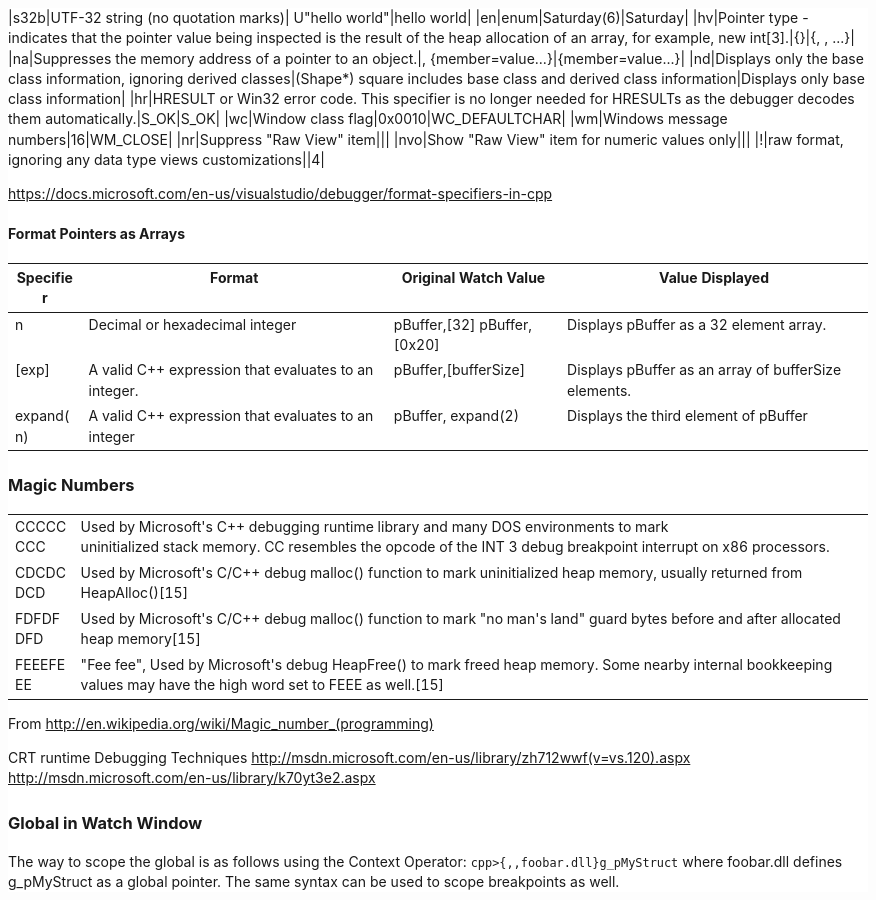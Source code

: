 |s32b|UTF-32 string (no quotation marks)|<location> U"hello world"|hello world|
|en|enum|Saturday(6)|Saturday|
|hv|Pointer type - indicates that the pointer value being inspected is the result of the heap allocation of an array, for example, new int[3].|<location>{<first member>}|<location>{<first member>, <second member>, ...}|
|na|Suppresses the memory address of a pointer to an object.|<location>, {member=value...}|{member=value...}|
|nd|Displays only the base class information, ignoring derived classes|(Shape*) square includes base class and derived class information|Displays only base class information|
|hr|HRESULT or Win32 error code. This specifier is no longer needed for HRESULTs as the debugger decodes them automatically.|S_OK|S_OK|
|wc|Window class flag|0x0010|WC_DEFAULTCHAR|
|wm|Windows message numbers|16|WM_CLOSE|
|nr|Suppress "Raw View" item|||
|nvo|Show "Raw View" item for numeric values only|||
|!|raw format, ignoring any data type views customizations|<customized representation>|4|

<https://docs.microsoft.com/en-us/visualstudio/debugger/format-specifiers-in-cpp>

#### Format Pointers as Arrays

|Specifier|Format|Original Watch Value|Value Displayed|
|--- |--- |--- |--- |
|n|Decimal or hexadecimal integer|pBuffer,[32] pBuffer,[0x20]|Displays pBuffer as a 32 element array.|
|[exp]|A valid C++ expression that evaluates to an integer.|pBuffer,[bufferSize]|Displays pBuffer as an array of bufferSize elements.|
|expand(n)|A valid C++ expression that evaluates to an integer|pBuffer, expand(2)|Displays the third element of  pBuffer|


### Magic Numbers

| | |
| --- | --- |
| CCCCCCCC | Used by Microsoft's C++ debugging runtime library and many DOS environments to mark uninitialized stack memory. CC resembles the opcode of the INT 3 debug breakpoint interrupt on x86 processors. |
| CDCDCDCD | Used by Microsoft's C/C++ debug malloc() function to mark uninitialized heap memory, usually returned from HeapAlloc()[15] |
| FDFDFDFD | Used by Microsoft's C/C++ debug malloc() function to mark "no man's land" guard bytes before and after allocated heap memory[15] |
| FEEEFEEE | "Fee fee", Used by Microsoft's debug HeapFree() to mark freed heap memory. Some nearby internal bookkeeping values may have the high word set to FEEE as well.[15] |

From <http://en.wikipedia.org/wiki/Magic_number_(programming)>

CRT runtime Debugging Techniques
http://msdn.microsoft.com/en-us/library/zh712wwf(v=vs.120).aspx
http://msdn.microsoft.com/en-us/library/k70yt3e2.aspx

### Global in Watch Window

The way to scope the global is as follows using the Context Operator:
  `cpp>{,,foobar.dll}g_pMyStruct`
  where foobar.dll defines g_pMyStruct as a global pointer. The same syntax can be used to scope breakpoints as well.
